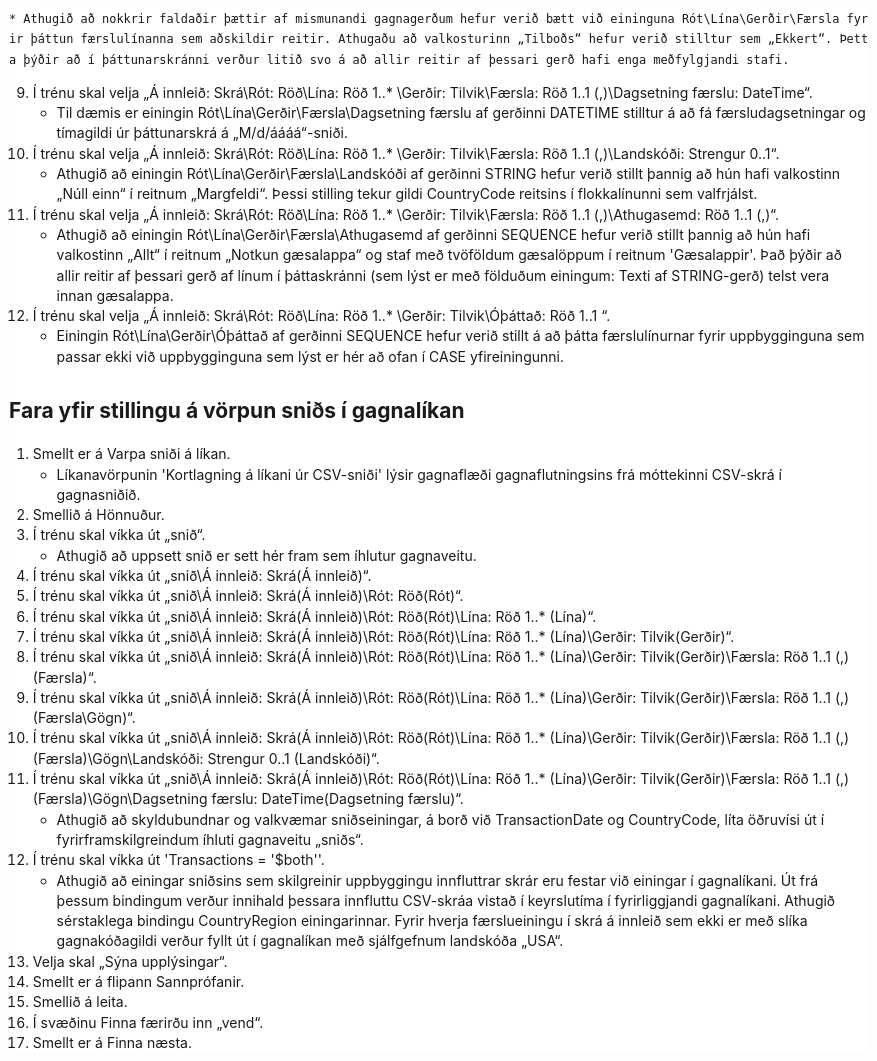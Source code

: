     * Athugið að nokkrir faldaðir þættir af mismunandi gagnagerðum hefur verið bætt við eininguna Rót\Lína\Gerðir\Færsla fyrir þáttun færslulínanna sem aðskildir reitir. Athugaðu að valkosturinn „Tilboðs“ hefur verið stilltur sem „Ekkert“. Þetta þýðir að í þáttunarskránni verður litið svo á að allir reitir af þessari gerð hafi enga meðfylgjandi stafi.   
9. Í trénu skal velja „Á innleið: Skrá\Rót: Röð\Lína: Röð 1..* \Gerðir: Tilvik\Færsla: Röð 1..1 (,)\Dagsetning færslu: DateTime“.
    * Til dæmis er einingin Rót\Lína\Gerðir\Færsla\Dagsetning færslu af gerðinni DATETIME stilltur á að fá færsludagsetningar og tímagildi úr þáttunarskrá á „M/d/áááá“-sniði.   
10. Í trénu skal velja „Á innleið: Skrá\Rót: Röð\Lína: Röð 1..* \Gerðir: Tilvik\Færsla: Röð 1..1 (,)\Landskóði: Strengur 0..1“.
    * Athugið að einingin Rót\Lína\Gerðir\Færsla\Landskóði af gerðinni STRING hefur verið stillt þannig að hún hafi valkostinn „Núll einn“ í reitnum „Margfeldi“. Þessi stilling tekur gildi CountryCode reitsins í flokkalínunni sem valfrjálst.   
11. Í trénu skal velja „Á innleið: Skrá\Rót: Röð\Lína: Röð 1..* \Gerðir: Tilvik\Færsla: Röð 1..1 (,)\Athugasemd: Röð 1..1 (,)“.
    * Athugið að einingin Rót\Lína\Gerðir\Færsla\Athugasemd af gerðinni SEQUENCE hefur verið stillt þannig að hún hafi valkostinn „Allt“ í reitnum „Notkun gæsalappa“ og staf með tvöföldum gæsalöppum í reitnum 'Gæsalappir'. Það þýðir að allir reitir af þessari gerð af línum í þáttaskránni (sem lýst er með földuðum einingum: Texti af STRING-gerð) telst vera innan gæsalappa.  
12. Í trénu skal velja „Á innleið: Skrá\Rót: Röð\Lína: Röð 1..* \Gerðir: Tilvik\Óþáttað: Röð 1..1 “.
    * Einingin Rót\Lína\Gerðir\Óþáttað af gerðinni SEQUENCE hefur verið stillt á að þátta færslulínurnar fyrir uppbygginguna sem passar ekki við uppbygginguna sem lýst er hér að ofan í CASE yfireiningunni.   

## <a name="review-the-setting-of-the-format-mapping-to-the-data-model"></a>Fara yfir stillingu á vörpun sniðs í gagnalíkan
1. Smellt er á Varpa sniði á líkan.
    * Líkanavörpunin 'Kortlagning á líkani úr CSV-sniði' lýsir gagnaflæði gagnaflutningsins frá móttekinni CSV-skrá í gagnasniðið.   
2. Smellið á Hönnuður.
3. Í trénu skal víkka út „snið“.
    * Athugið að uppsett snið er sett hér fram sem íhlutur gagnaveitu.  
4. Í trénu skal víkka út „snið\Á innleið: Skrá(Á innleið)“.
5. Í trénu skal víkka út „snið\Á innleið: Skrá(Á innleið)\Rót: Röð(Rót)“.
6. Í trénu skal víkka út „snið\Á innleið: Skrá(Á innleið)\Rót: Röð(Rót)\Lína: Röð 1..* (Lína)“.
7. Í trénu skal víkka út „snið\Á innleið: Skrá(Á innleið)\Rót: Röð(Rót)\Lína: Röð 1..* (Lína)\Gerðir: Tilvik(Gerðir)“.
8. Í trénu skal víkka út „snið\Á innleið: Skrá(Á innleið)\Rót: Röð(Rót)\Lína: Röð 1..* (Lína)\Gerðir: Tilvik(Gerðir)\Færsla: Röð 1..1 (,)(Færsla)“.
9. Í trénu skal víkka út „snið\Á innleið: Skrá(Á innleið)\Rót: Röð(Rót)\Lína: Röð 1..* (Lína)\Gerðir: Tilvik(Gerðir)\Færsla: Röð 1..1 (,)(Færsla\Gögn)“.
10. Í trénu skal víkka út „snið\Á innleið: Skrá(Á innleið)\Rót: Röð(Rót)\Lína: Röð 1..* (Lína)\Gerðir: Tilvik(Gerðir)\Færsla: Röð 1..1 (,)(Færsla)\Gögn\Landskóði: Strengur 0..1 (Landskóði)“.
11. Í trénu skal víkka út „snið\Á innleið: Skrá(Á innleið)\Rót: Röð(Rót)\Lína: Röð 1..* (Lína)\Gerðir: Tilvik(Gerðir)\Færsla: Röð 1..1 (,)(Færsla)\Gögn\Dagsetning færslu: DateTime(Dagsetning færslu)“.
    * Athugið að skyldubundnar og valkvæmar sniðseiningar, á borð við TransactionDate og CountryCode, líta öðruvísi út í fyrirframskilgreindum íhluti gagnaveitu „sniðs“.   
12. Í trénu skal víkka út 'Transactions = '$both''.
    * Athugið að einingar sniðsins sem skilgreinir uppbyggingu innfluttrar skrár eru festar við einingar í gagnalíkani. Út frá þessum bindingum verður innihald þessara innfluttu CSV-skráa vistað í keyrslutíma í fyrirliggjandi gagnalíkani. Athugið sérstaklega bindingu CountryRegion einingarinnar. Fyrir hverja færslueiningu í skrá á innleið sem ekki er með slíka gagnakóðagildi verður fyllt út í gagnalíkan með sjálfgefnum landskóða „USA“.   
13. Velja skal „Sýna upplýsingar“.
14. Smellt er á flipann Sannprófanir.
15. Smellið á leita.
16. Í svæðinu Finna færirðu inn „vend“.
17. Smellt er á Finna næsta.